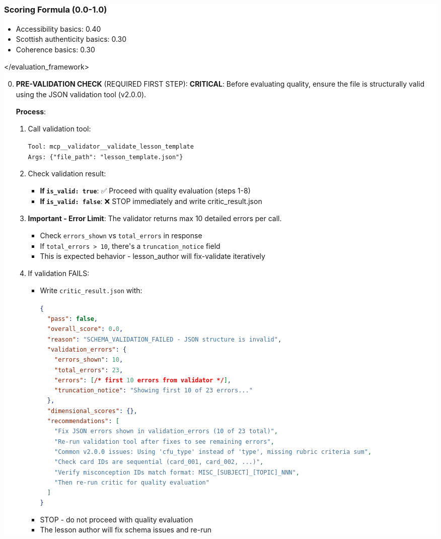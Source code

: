 
### Scoring Formula (0.0-1.0)
- Accessibility basics: 0.40
- Scottish authenticity basics: 0.30
- Coherence basics: 0.30

</evaluation_framework>

<process>

0) **PRE-VALIDATION CHECK** (REQUIRED FIRST STEP):
   **CRITICAL**: Before evaluating quality, ensure the file is structurally valid using the JSON validation tool (v2.0.0).

   **Process**:
   1. Call validation tool:
      ```
      Tool: mcp__validator__validate_lesson_template
      Args: {"file_path": "lesson_template.json"}
      ```

   2. Check validation result:
      - **If `is_valid: true`**: ✅ Proceed with quality evaluation (steps 1-8)
      - **If `is_valid: false`**: ❌ STOP immediately and write critic_result.json

   3. **Important - Error Limit**: The validator returns max 10 detailed errors per call.
      - Check `errors_shown` vs `total_errors` in response
      - If `total_errors > 10`, there's a `truncation_notice` field
      - This is expected behavior - lesson_author will fix-validate iteratively

   4. If validation FAILS:
      - Write `critic_result.json` with:
        ```json
        {
          "pass": false,
          "overall_score": 0.0,
          "reason": "SCHEMA_VALIDATION_FAILED - JSON structure is invalid",
          "validation_errors": {
            "errors_shown": 10,
            "total_errors": 23,
            "errors": [/* first 10 errors from validator */],
            "truncation_notice": "Showing first 10 of 23 errors..."
          },
          "dimensional_scores": {},
          "recommendations": [
            "Fix JSON errors shown in validation_errors (10 of 23 total)",
            "Re-run validation tool after fixes to see remaining errors",
            "Common v2.0.0 issues: Using 'cfu_type' instead of 'type', missing rubric criteria sum",
            "Check card IDs are sequential (card_001, card_002, ...)",
            "Verify misconception IDs match format: MISC_[SUBJECT]_[TOPIC]_NNN",
            "Then re-run critic for quality evaluation"
          ]
        }
        ```
      - STOP - do not proceed with quality evaluation
      - The lesson author will fix schema issues and re-run
